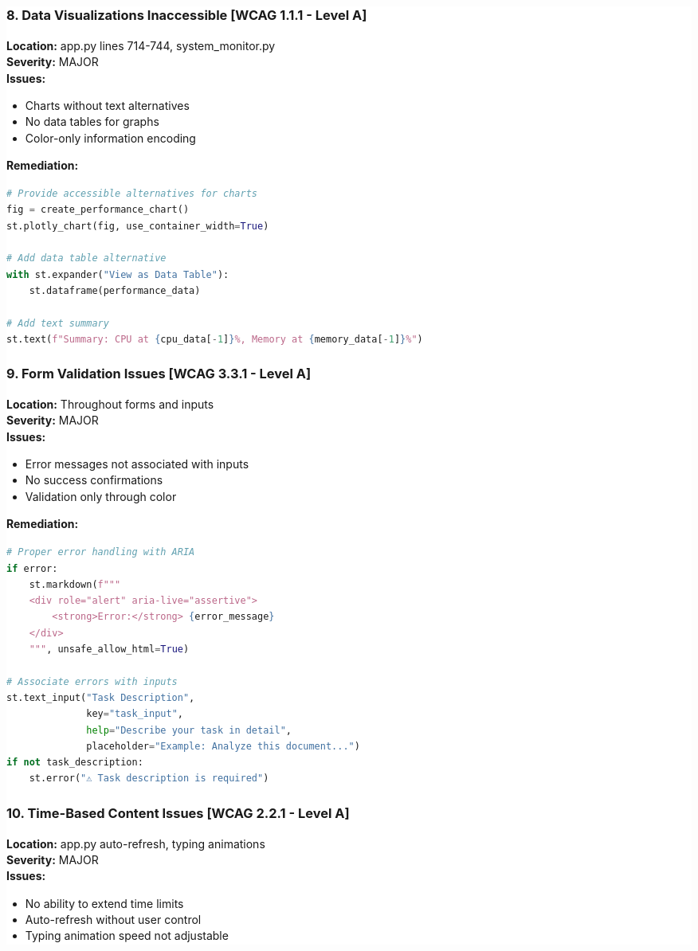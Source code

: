 ### 8. **Data Visualizations Inaccessible** [WCAG 1.1.1 - Level A]
**Location:** app.py lines 714-744, system_monitor.py  
**Severity:** MAJOR  
**Issues:**
- Charts without text alternatives
- No data tables for graphs
- Color-only information encoding

**Remediation:**
```python
# Provide accessible alternatives for charts
fig = create_performance_chart()
st.plotly_chart(fig, use_container_width=True)

# Add data table alternative
with st.expander("View as Data Table"):
    st.dataframe(performance_data)

# Add text summary
st.text(f"Summary: CPU at {cpu_data[-1]}%, Memory at {memory_data[-1]}%")
```

### 9. **Form Validation Issues** [WCAG 3.3.1 - Level A]
**Location:** Throughout forms and inputs  
**Severity:** MAJOR  
**Issues:**
- Error messages not associated with inputs
- No success confirmations
- Validation only through color

**Remediation:**
```python
# Proper error handling with ARIA
if error:
    st.markdown(f"""
    <div role="alert" aria-live="assertive">
        <strong>Error:</strong> {error_message}
    </div>
    """, unsafe_allow_html=True)
    
# Associate errors with inputs
st.text_input("Task Description", 
              key="task_input",
              help="Describe your task in detail",
              placeholder="Example: Analyze this document...")
if not task_description:
    st.error("⚠️ Task description is required")
```

### 10. **Time-Based Content Issues** [WCAG 2.2.1 - Level A]
**Location:** app.py auto-refresh, typing animations  
**Severity:** MAJOR  
**Issues:**
- No ability to extend time limits
- Auto-refresh without user control
- Typing animation speed not adjustable
